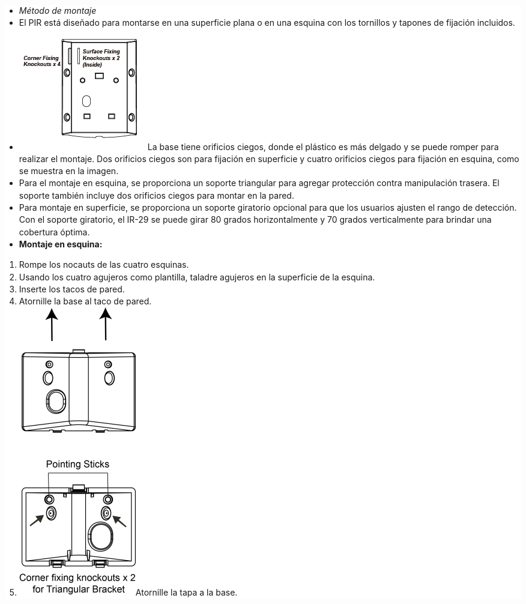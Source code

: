 -   _Método de montaje_
-   El PIR está diseñado para montarse en una superficie plana o en una esquina con los tornillos y tapones de fijación incluidos.
-   ![](<.gitbook/assets/3 (28).png>)La base tiene orificios ciegos, donde el plástico es más delgado y se puede romper para realizar el montaje. Dos orificios ciegos son para fijación en superficie y cuatro orificios ciegos para fijación en esquina, como se muestra en la imagen.
-   Para el montaje en esquina, se proporciona un soporte triangular para agregar protección contra manipulación trasera. El soporte también incluye dos orificios ciegos para montar en la pared.
-   Para montaje en superficie, se proporciona un soporte giratorio opcional para que los usuarios ajusten el rango de detección. Con el soporte giratorio, el IR-29 se puede girar 80 grados horizontalmente y 70 grados verticalmente para brindar una cobertura óptima.
-   **Montaje en esquina:**

1.  Rompe los nocauts de las cuatro esquinas.
2.  Usando los cuatro agujeros como plantilla, taladre agujeros en la superficie de la esquina.
3.  Inserte los tacos de pared.
4.  Atornille la base al taco de pared.
5.  ![](<.gitbook/assets/4 (27).png>)Atornille la tapa a la base.
